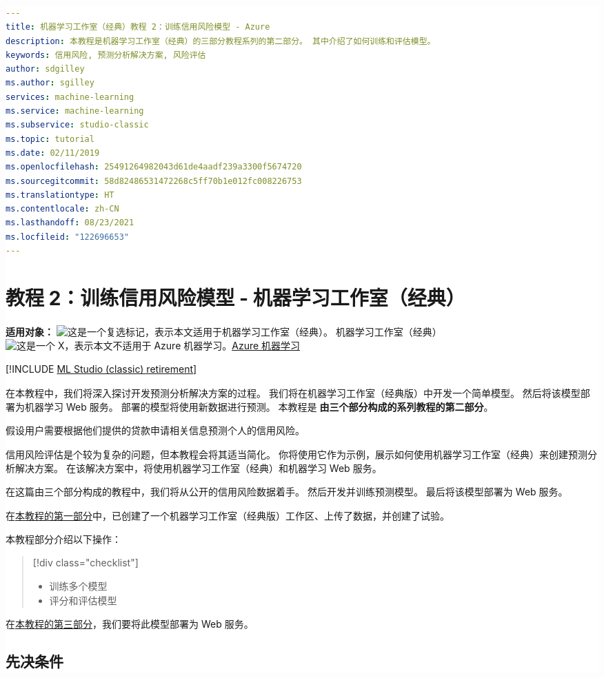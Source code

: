 ```yaml
---
title: 机器学习工作室（经典）教程 2：训练信用风险模型 - Azure
description: 本教程是机器学习工作室（经典）的三部分教程系列的第二部分。 其中介绍了如何训练和评估模型。
keywords: 信用风险, 预测分析解决方案, 风险评估
author: sdgilley
ms.author: sgilley
services: machine-learning
ms.service: machine-learning
ms.subservice: studio-classic
ms.topic: tutorial
ms.date: 02/11/2019
ms.openlocfilehash: 25491264982043d61de4aadf239a3300f5674720
ms.sourcegitcommit: 58d82486531472268c5ff70b1e012fc008226753
ms.translationtype: HT
ms.contentlocale: zh-CN
ms.lasthandoff: 08/23/2021
ms.locfileid: "122696653"
---
```

# <a name="tutorial-2-train-credit-risk-models---machine-learning-studio-classic"></a>教程 2：训练信用风险模型 - 机器学习工作室（经典）

**适用对象：** ![这是一个复选标记，表示本文适用于机器学习工作室（经典）。](../../../includes/media/aml-applies-to-skus/yes.png) 机器学习工作室（经典）   ![这是一个 X，表示本文不适用于 Azure 机器学习。](../../../includes/media/aml-applies-to-skus/no.png)[Azure 机器学习](../overview-what-is-machine-learning-studio.md#ml-studio-classic-vs-azure-machine-learning-studio)

[!INCLUDE [ML Studio (classic) retirement](../../../includes/machine-learning-studio-classic-deprecation.md)]

在本教程中，我们将深入探讨开发预测分析解决方案的过程。 我们将在机器学习工作室（经典版）中开发一个简单模型。  然后将该模型部署为机器学习 Web 服务。  部署的模型将使用新数据进行预测。 本教程是 **由三个部分构成的系列教程的第二部分**。

假设用户需要根据他们提供的贷款申请相关信息预测个人的信用风险。  

信用风险评估是个较为复杂的问题，但本教程会将其适当简化。 你将使用它作为示例，展示如何使用机器学习工作室（经典）来创建预测分析解决方案。 在该解决方案中，将使用机器学习工作室（经典）和机器学习 Web 服务。  

在这篇由三个部分构成的教程中，我们将从公开的信用风险数据着手。  然后开发并训练预测模型。  最后将该模型部署为 Web 服务。

在[本教程的第一部分](tutorial-part1-credit-risk.md)中，已创建了一个机器学习工作室（经典版）工作区、上传了数据，并创建了试验。

本教程部分介绍以下操作：
 
> [!div class="checklist"]
> * 训练多个模型
> * 评分和评估模型


在[本教程的第三部分](tutorial-part3-credit-risk-deploy.md)，我们要将此模型部署为 Web 服务。

## <a name="prerequisites"></a>先决条件


[execute-r-script]: /azure/machine-learning/studio-module-reference/execute-r-script
[edit-metadata]: /azure/machine-learning/studio-module-reference/edit-metadata
[split]: /azure/machine-learning/studio-module-reference/split-data
[evaluate-model]: /azure/machine-learning/studio-module-reference/evaluate-model
[execute-r-script]: /azure/machine-learning/studio-module-reference/execute-r-script
[normalize-data]: /azure/machine-learning/studio-module-reference/normalize-data
[score-model]: /azure/machine-learning/studio-module-reference/score-model
[train-model]: /azure/machine-learning/studio-module-reference/train-model
[two-class-boosted-decision-tree]: /azure/machine-learning/studio-module-reference/two-class-boosted-decision-tree
[two-class-support-vector-machine]: /azure/machine-learning/studio-module-reference/two-class-support-vector-machine
[split]: https://msdn.microsoft.com/library/azure/70530644-c97a-4ab6-85f7-88bf30a8be5f/